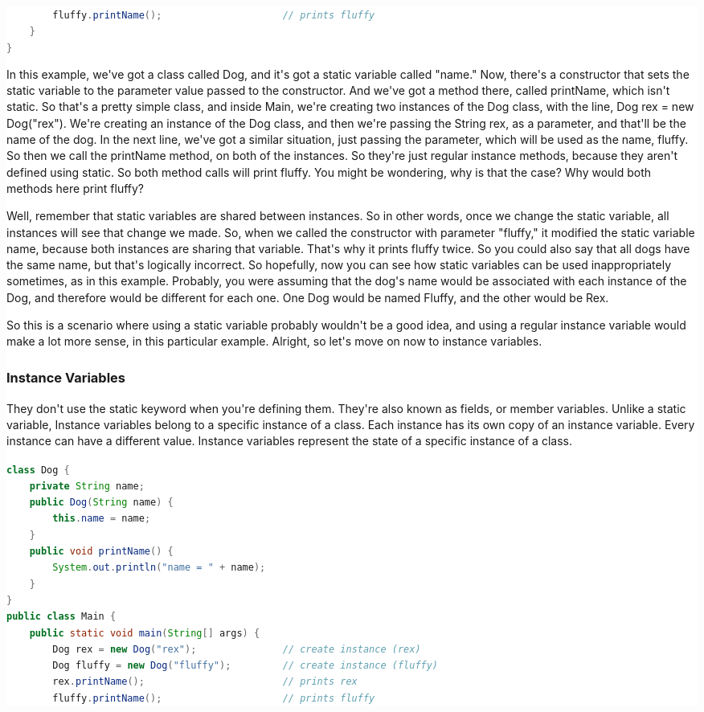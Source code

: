 ```java  
        fluffy.printName();                     // prints fluffy
    }
}
```

In this example, we've got a class called Dog, and it's got a static variable called "name."
Now, there's a constructor that sets the static variable
to the parameter value passed to the constructor. 
And we've got a method there, called printName, which isn't static. 
So that's a pretty simple class, and inside Main, we're creating two instances of the Dog class, 
with the line, Dog rex = new Dog("rex"). 
We're creating an instance of the Dog class, and then we're passing the String rex, 
as a parameter, and that'll be the name of the dog. 
In the next line, we've got a similar situation, just passing the parameter, 
which will be used as the name, fluffy. 
So then we call the printName method, on both of the instances. 
So they're just regular instance methods, because they aren't defined using static. 
So both method calls will print fluffy. 
You might be wondering, why is that the case? 
Why would both methods here print fluffy?

Well, remember that static variables are shared between instances. 
So in other words, once we change the static variable, 
all instances will see that change we made. 
So, when we called the constructor with parameter "fluffy," 
it modified the static variable name, because both instances are sharing that variable. 
That's why it prints fluffy twice. 
So you could also say that all dogs have the same name, 
but that's logically incorrect. 
So hopefully, now you can see how static variables can be used inappropriately sometimes, 
as in this example. 
Probably, you were assuming that the dog's name would be associated with each instance of the Dog, 
and therefore would be different for each one.
One Dog would be named Fluffy, and the other would be Rex.

So this is a scenario where using a static variable probably wouldn't be a good idea, 
and using a regular instance variable would make a lot more sense, 
in this particular example. 
Alright, so let's move on now to instance variables.

### Instance Variables

They don't use the static keyword when you're defining them. 
They're also known as fields, or member variables. 
Unlike a static variable, Instance variables belong to a specific instance of a class. 
Each instance has its own copy of an instance variable. 
Every instance can have a different value. 
Instance variables represent the state of a specific instance of a class.

```java  
class Dog {
    private String name;
    public Dog(String name) {
        this.name = name;
    }
    public void printName() {
        System.out.println("name = " + name);
    }
}
public class Main {
    public static void main(String[] args) {
        Dog rex = new Dog("rex");               // create instance (rex)
        Dog fluffy = new Dog("fluffy");         // create instance (fluffy)
        rex.printName();                        // prints rex
        fluffy.printName();                     // prints fluffy
```